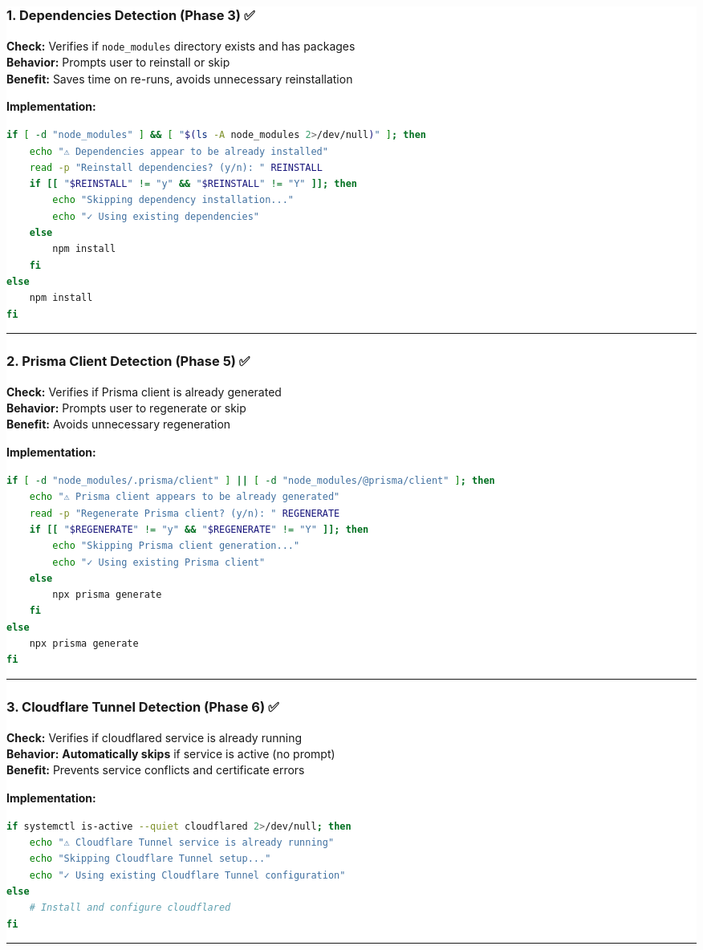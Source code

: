 ### 1. Dependencies Detection (Phase 3) ✅
**Check:** Verifies if `node_modules` directory exists and has packages  
**Behavior:** Prompts user to reinstall or skip  
**Benefit:** Saves time on re-runs, avoids unnecessary reinstallation

**Implementation:**
```bash
if [ -d "node_modules" ] && [ "$(ls -A node_modules 2>/dev/null)" ]; then
    echo "⚠ Dependencies appear to be already installed"
    read -p "Reinstall dependencies? (y/n): " REINSTALL
    if [[ "$REINSTALL" != "y" && "$REINSTALL" != "Y" ]]; then
        echo "Skipping dependency installation..."
        echo "✓ Using existing dependencies"
    else
        npm install
    fi
else
    npm install
fi
```

---

### 2. Prisma Client Detection (Phase 5) ✅
**Check:** Verifies if Prisma client is already generated  
**Behavior:** Prompts user to regenerate or skip  
**Benefit:** Avoids unnecessary regeneration

**Implementation:**
```bash
if [ -d "node_modules/.prisma/client" ] || [ -d "node_modules/@prisma/client" ]; then
    echo "⚠ Prisma client appears to be already generated"
    read -p "Regenerate Prisma client? (y/n): " REGENERATE
    if [[ "$REGENERATE" != "y" && "$REGENERATE" != "Y" ]]; then
        echo "Skipping Prisma client generation..."
        echo "✓ Using existing Prisma client"
    else
        npx prisma generate
    fi
else
    npx prisma generate
fi
```

---

### 3. Cloudflare Tunnel Detection (Phase 6) ✅
**Check:** Verifies if cloudflared service is already running  
**Behavior:** **Automatically skips** if service is active (no prompt)  
**Benefit:** Prevents service conflicts and certificate errors

**Implementation:**
```bash
if systemctl is-active --quiet cloudflared 2>/dev/null; then
    echo "⚠ Cloudflare Tunnel service is already running"
    echo "Skipping Cloudflare Tunnel setup..."
    echo "✓ Using existing Cloudflare Tunnel configuration"
else
    # Install and configure cloudflared
fi
```

---